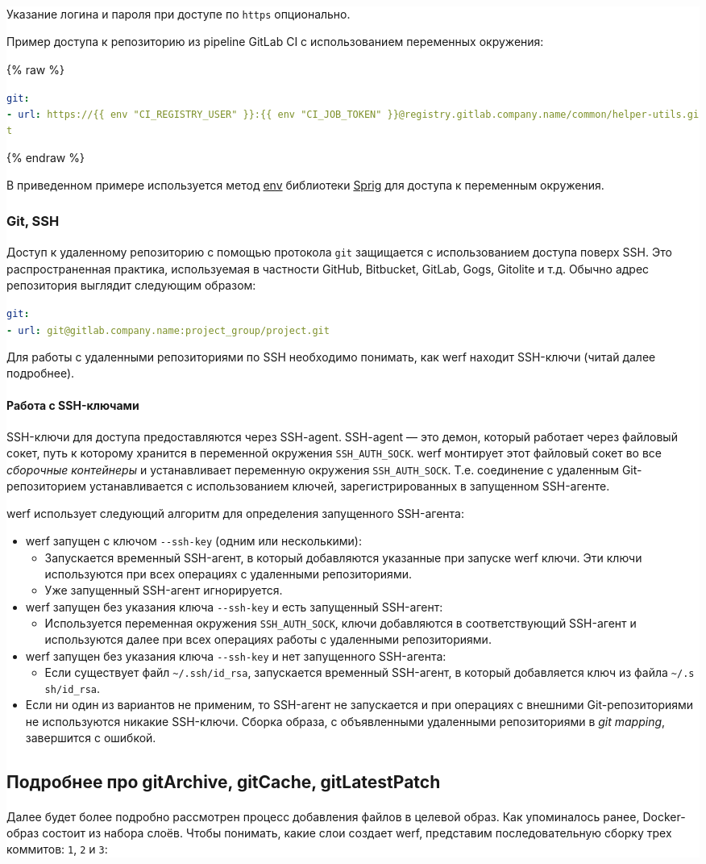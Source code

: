 Указание логина и пароля при доступе по `https` опционально.

Пример доступа к репозиторию из pipeline GitLab CI с использованием переменных окружения:

{% raw %}
```yaml
git:
- url: https://{{ env "CI_REGISTRY_USER" }}:{{ env "CI_JOB_TOKEN" }}@registry.gitlab.company.name/common/helper-utils.git
```
{% endraw %}

В приведенном примере используется метод [env](http://masterminds.github.io/sprig/os.html) библиотеки [Sprig](http://masterminds.github.io/sprig/) для доступа к переменным окружения.

### Git, SSH

Доступ к удаленному репозиторию с помощью протокола `git` защищается с использованием доступа поверх SSH. Это распространенная практика, используемая в частности GitHub, Bitbucket, GitLab, Gogs, Gitolite и т.д. Обычно адрес репозитория выглядит следующим образом:

```yaml
git:
- url: git@gitlab.company.name:project_group/project.git
```

Для работы с удаленными репозиториями по SSH необходимо понимать, как werf находит SSH-ключи (читай далее подробнее).

#### Работа с SSH-ключами

SSH-ключи для доступа предоставляются через SSH-agent. SSH-agent — это демон, который работает через файловый сокет, путь к которому хранится в переменной окружения `SSH_AUTH_SOCK`. werf монтирует этот файловый сокет во все _сборочные контейнеры_ и устанавливает переменную окружения `SSH_AUTH_SOCK`. Т.e. соединение с удаленным Git-репозиторием устанавливается с использованием ключей, зарегистрированных в запущенном SSH-агенте.

werf использует следующий алгоритм для определения запущенного SSH-агента:

- werf запущен с ключом `--ssh-key` (одним или несколькими):
  - Запускается временный SSH-агент, в который добавляются указанные при запуске werf ключи. Эти ключи используются при всех операциях с удаленными репозиториями.
  - Уже запущенный SSH-агент игнорируется.
- werf запущен без указания ключа `--ssh-key` и есть запущенный SSH-агент:
  - Используется переменная окружения `SSH_AUTH_SOCK`, ключи добавляются в соответствующий SSH-агент и используются далее при всех операциях работы с удаленными репозиториями.
- werf запущен без указания ключа `--ssh-key` и нет запущенного SSH-агента:
  - Если существует файл `~/.ssh/id_rsa`, запускается временный SSH-агент, в который добавляется ключ из файла `~/.ssh/id_rsa`.
- Если ни один из вариантов не применим, то SSH-агент не запускается и при операциях с внешними Git-репозиториями не используются никакие SSH-ключи. Сборка образа, с объявленными удаленными репозиториями в _git mapping_, завершится с ошибкой.

## Подробнее про gitArchive, gitCache, gitLatestPatch

Далее будет более подробно рассмотрен процесс добавления файлов в целевой образ. Как упоминалось ранее, Docker-образ состоит из набора слоёв. Чтобы понимать, какие слои создает werf, представим последовательную сборку трех коммитов: `1`, `2` и `3`:
